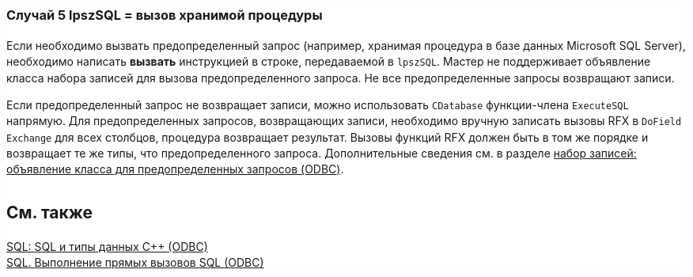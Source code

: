 ### <a name="case-5---lpszsql--a-stored-procedure-call"></a>Случай 5 lpszSQL = вызов хранимой процедуры  
 Если необходимо вызвать предопределенный запрос (например, хранимая процедура в базе данных Microsoft SQL Server), необходимо написать **вызвать** инструкцией в строке, передаваемой в `lpszSQL`. Мастер не поддерживает объявление класса набора записей для вызова предопределенного запроса. Не все предопределенные запросы возвращают записи.  
  
 Если предопределенный запрос не возвращает записи, можно использовать `CDatabase` функции-члена `ExecuteSQL` напрямую. Для предопределенных запросов, возвращающих записи, необходимо вручную записать вызовы RFX в `DoFieldExchange` для всех столбцов, процедура возвращает результат. Вызовы функций RFX должен быть в том же порядке и возвращает те же типы, что предопределенного запроса. Дополнительные сведения см. в разделе [набор записей: объявление класса для предопределенных запросов (ODBC)](../../data/odbc/recordset-declaring-a-class-for-a-predefined-query-odbc.md).  
  
## <a name="see-also"></a>См. также  
 [SQL: SQL и типы данных C++ (ODBC)](../../data/odbc/sql-sql-and-cpp-data-types-odbc.md)   
 [SQL. Выполнение прямых вызовов SQL (ODBC)](../../data/odbc/sql-making-direct-sql-calls-odbc.md)
